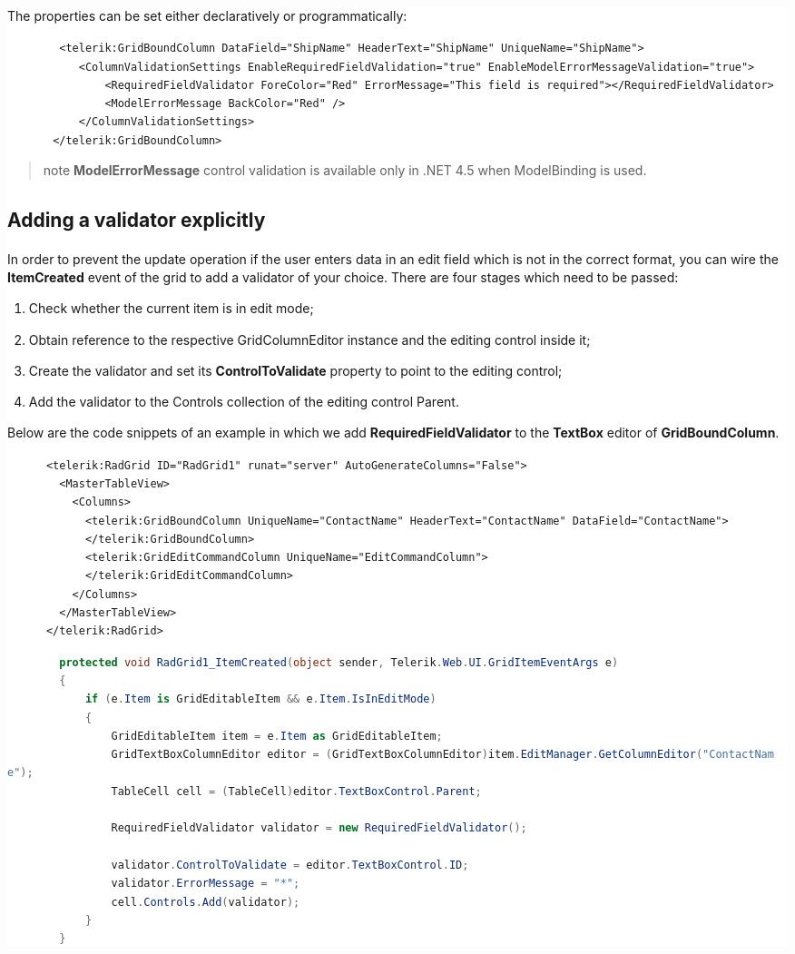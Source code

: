 The properties can be set either declaratively or programmatically:

````ASP.NET
	    <telerik:GridBoundColumn DataField="ShipName" HeaderText="ShipName" UniqueName="ShipName">
	       <ColumnValidationSettings EnableRequiredFieldValidation="true" EnableModelErrorMessageValidation="true">
	           <RequiredFieldValidator ForeColor="Red" ErrorMessage="This field is required"></RequiredFieldValidator>
	           <ModelErrorMessage BackColor="Red" />
	       </ColumnValidationSettings>
	   </telerik:GridBoundColumn>
````



>note  **ModelErrorMessage** control validation is available only in .NET 4.5 when ModelBinding is used.
>


## Adding a validator explicitly

In order to prevent the update operation if the user enters data in an edit field which is not in the correct format, you can wire the **ItemCreated** event of the grid to add a validator of your choice. There are four stages which need to be passed:

1. Check whether the current item is in edit mode;

1. Obtain reference to the respective GridColumnEditor instance and the editing control inside it;

1. Create the validator and set its **ControlToValidate** property to point to the editing control;

1. Add the validator to the Controls collection of the editing control Parent.

Below are the code snippets of an example in which we add **RequiredFieldValidator** to the **TextBox** editor of **GridBoundColumn**.



````ASP.NET
	  <telerik:RadGrid ID="RadGrid1" runat="server" AutoGenerateColumns="False">
	    <MasterTableView>
	      <Columns>
	        <telerik:GridBoundColumn UniqueName="ContactName" HeaderText="ContactName" DataField="ContactName">
	        </telerik:GridBoundColumn>
	        <telerik:GridEditCommandColumn UniqueName="EditCommandColumn">
	        </telerik:GridEditCommandColumn>
	      </Columns>
	    </MasterTableView>
	  </telerik:RadGrid>
````
````C#
	    protected void RadGrid1_ItemCreated(object sender, Telerik.Web.UI.GridItemEventArgs e)
	    {
	        if (e.Item is GridEditableItem && e.Item.IsInEditMode)
	        {
	            GridEditableItem item = e.Item as GridEditableItem;
	            GridTextBoxColumnEditor editor = (GridTextBoxColumnEditor)item.EditManager.GetColumnEditor("ContactName");
	            TableCell cell = (TableCell)editor.TextBoxControl.Parent;
	
	            RequiredFieldValidator validator = new RequiredFieldValidator();
	
	            validator.ControlToValidate = editor.TextBoxControl.ID;
	            validator.ErrorMessage = "*";
	            cell.Controls.Add(validator);
	        }
	    }
````
````VB
````